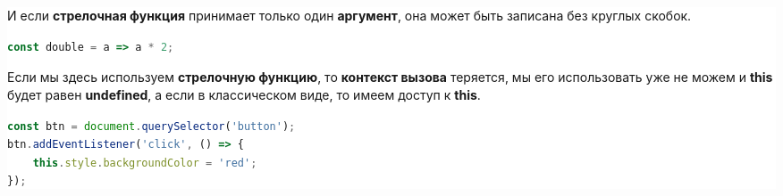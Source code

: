 И если **стрелочная функция** принимает только один **аргумент**, она может быть записана без круглых скобок.

```JavaScript
const double = a => a * 2;
```

Если мы здесь используем **стрелочную функцию**, то **контекст вызова** теряется, мы его использовать уже не можем и **this** будет равен **undefined**, а если в классическом виде, то имеем доступ к **this**.

```JavaScript
const btn = document.querySelector('button');
btn.addEventListener('click', () => {
    this.style.backgroundColor = 'red';
});
```